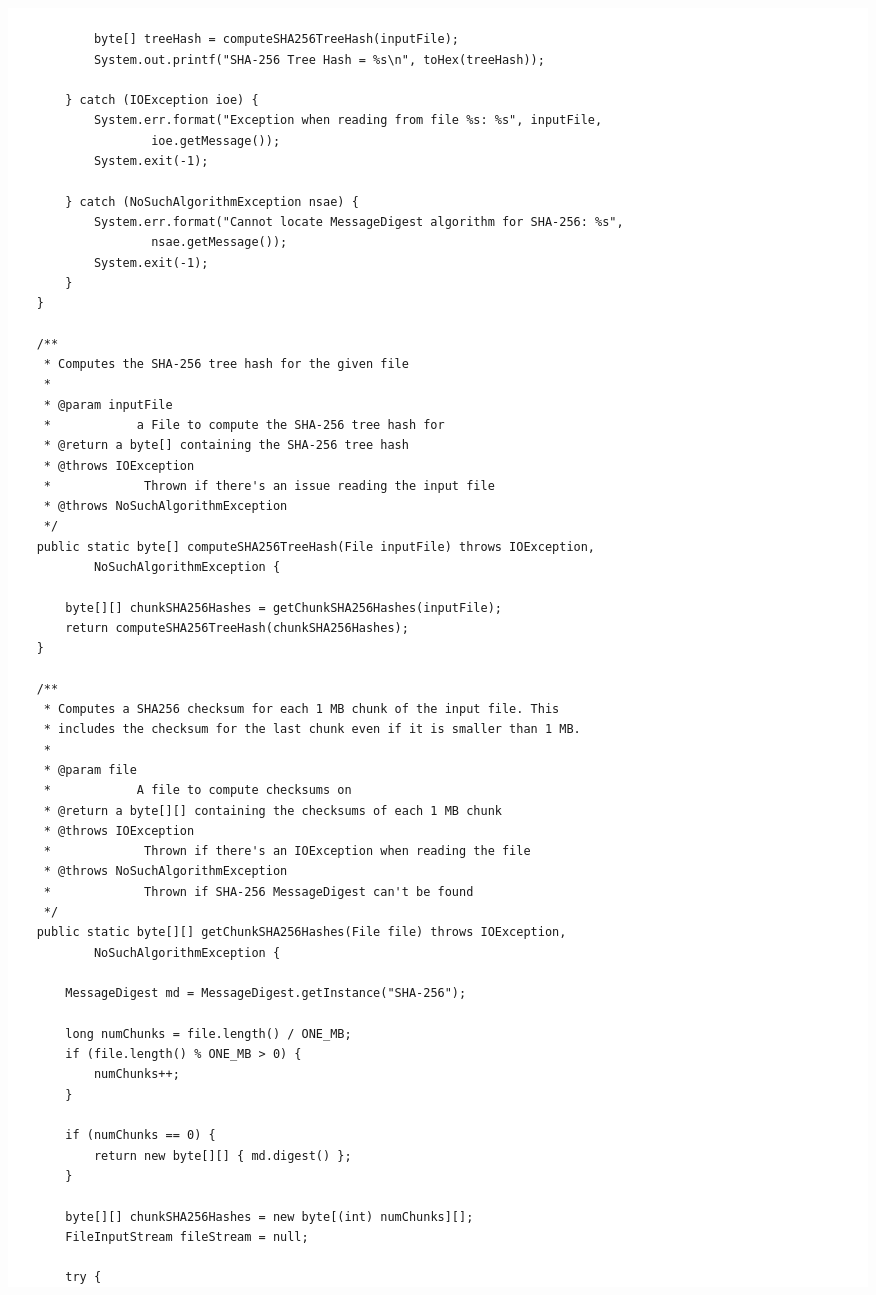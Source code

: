 ```

            byte[] treeHash = computeSHA256TreeHash(inputFile);
            System.out.printf("SHA-256 Tree Hash = %s\n", toHex(treeHash));

        } catch (IOException ioe) {
            System.err.format("Exception when reading from file %s: %s", inputFile,
                    ioe.getMessage());
            System.exit(-1);

        } catch (NoSuchAlgorithmException nsae) {
            System.err.format("Cannot locate MessageDigest algorithm for SHA-256: %s",
                    nsae.getMessage());
            System.exit(-1);
        }
    }

    /**
     * Computes the SHA-256 tree hash for the given file
     * 
     * @param inputFile
     *            a File to compute the SHA-256 tree hash for
     * @return a byte[] containing the SHA-256 tree hash
     * @throws IOException
     *             Thrown if there's an issue reading the input file
     * @throws NoSuchAlgorithmException
     */
    public static byte[] computeSHA256TreeHash(File inputFile) throws IOException,
            NoSuchAlgorithmException {

        byte[][] chunkSHA256Hashes = getChunkSHA256Hashes(inputFile);
        return computeSHA256TreeHash(chunkSHA256Hashes);
    }

    /**
     * Computes a SHA256 checksum for each 1 MB chunk of the input file. This
     * includes the checksum for the last chunk even if it is smaller than 1 MB.
     * 
     * @param file
     *            A file to compute checksums on
     * @return a byte[][] containing the checksums of each 1 MB chunk
     * @throws IOException
     *             Thrown if there's an IOException when reading the file
     * @throws NoSuchAlgorithmException
     *             Thrown if SHA-256 MessageDigest can't be found
     */
    public static byte[][] getChunkSHA256Hashes(File file) throws IOException,
            NoSuchAlgorithmException {

        MessageDigest md = MessageDigest.getInstance("SHA-256");

        long numChunks = file.length() / ONE_MB;
        if (file.length() % ONE_MB > 0) {
            numChunks++;
        }

        if (numChunks == 0) {
            return new byte[][] { md.digest() };
        }

        byte[][] chunkSHA256Hashes = new byte[(int) numChunks][];
        FileInputStream fileStream = null;

        try {
```